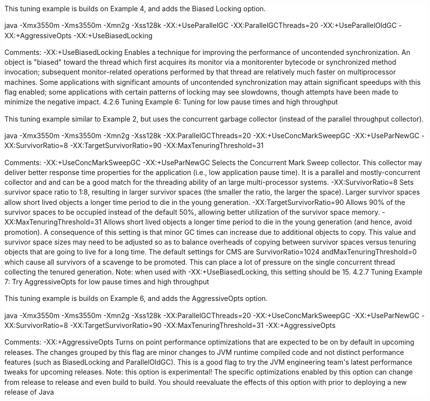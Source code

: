 This tuning example is builds on Example 4, and adds the Biased Locking option. 

java -Xmx3550m -Xms3550m -Xmn2g -Xss128k -XX:+UseParallelGC -XX:ParallelGCThreads=20 -XX:+UseParallelOldGC -XX:+AggressiveOpts -XX:+UseBiasedLocking 

Comments:
-XX:+UseBiasedLocking 
Enables a technique for improving the performance of uncontended synchronization. An object is "biased" toward the thread which first acquires its monitor via a monitorenter bytecode or synchronized method invocation; subsequent monitor-related operations performed by that thread are relatively much faster on multiprocessor machines. Some applications with significant amounts of uncontended synchronization may attain significant speedups with this flag enabled; some applications with certain patterns of locking may see slowdowns, though attempts have been made to minimize the negative impact.
4.2.6   Tuning Example 6: Tuning for low pause times and high throughput

This tuning example similar to Example 2, but uses the concurrent garbage collector (instead of the parallel throughput collector). 

java -Xmx3550m -Xms3550m -Xmn2g -Xss128k -XX:ParallelGCThreads=20 -XX:+UseConcMarkSweepGC -XX:+UseParNewGC -XX:SurvivorRatio=8 -XX:TargetSurvivorRatio=90 -XX:MaxTenuringThreshold=31 

Comments:
-XX:+UseConcMarkSweepGC -XX:+UseParNewGC 
Selects the Concurrent Mark Sweep collector. This collector may deliver better response time properties for the application (i.e., low application pause time). It is a parallel and mostly-concurrent collector and and can be a good match for the threading ability of an large multi-processor systems.
-XX:SurvivorRatio=8 
Sets survivor space ratio to 1:8, resulting in larger survivor spaces (the smaller the ratio, the larger the space). Larger survivor spaces allow short lived objects a longer time period to die in the young generation.
-XX:TargetSurvivorRatio=90 
Allows 90% of the survivor spaces to be occupied instead of the default 50%, allowing better utilization of the survivor space memory.
-XX:MaxTenuringThreshold=31 
Allows short lived objects a longer time period to die in the young generation (and hence, avoid promotion). A consequence of this setting is that minor GC times can increase due to additional objects to copy. This value and survivor space sizes may need to be adjusted so as to balance overheads of copying between survivor spaces versus tenuring objects that are going to live for a long time. The default settings for CMS are SurvivorRatio=1024 andMaxTenuringThreshold=0 which cause all survivors of a scavenge to be promoted. This can place a lot of pressure on the single concurrent thread collecting the tenured generation. Note: when used with -XX:+UseBiasedLocking, this setting should be 15.
4.2.7   Tuning Example 7: Try AggressiveOpts for low pause times and high throughput

This tuning example is builds on Example 6, and adds the AggressiveOpts option. 

java -Xmx3550m -Xms3550m -Xmn2g -Xss128k -XX:ParallelGCThreads=20 -XX:+UseConcMarkSweepGC -XX:+UseParNewGC -XX:SurvivorRatio=8 -XX:TargetSurvivorRatio=90 -XX:MaxTenuringThreshold=31 -XX:+AggressiveOpts 

Comments:
-XX:+AggressiveOpts 
Turns on point performance optimizations that are expected to be on by default in upcoming releases. The changes grouped by this flag are minor changes to JVM runtime compiled code and not distinct performance features (such as BiasedLocking and ParallelOldGC). This is a good flag to try the JVM engineering team's latest performance tweaks for upcoming releases. Note: this option is experimental! The specific optimizations enabled by this option can change from release to release and even build to build. You should reevaluate the effects of this option with prior to deploying a new release of Java